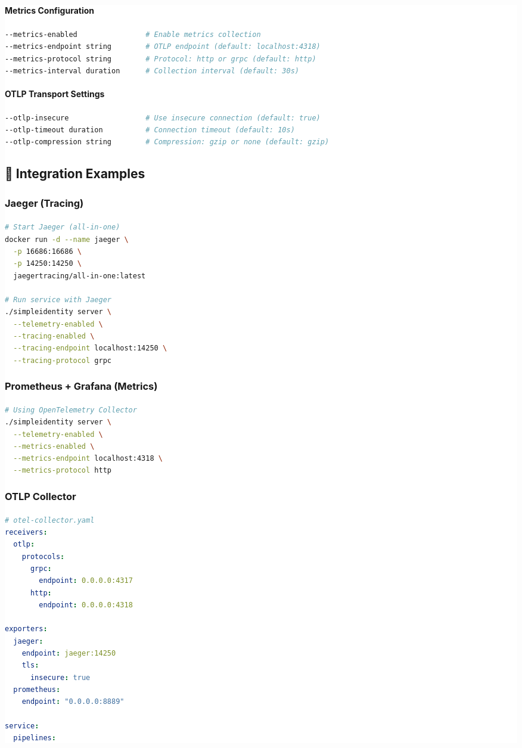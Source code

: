 #### Metrics Configuration
```bash
--metrics-enabled                # Enable metrics collection
--metrics-endpoint string        # OTLP endpoint (default: localhost:4318)
--metrics-protocol string        # Protocol: http or grpc (default: http)
--metrics-interval duration      # Collection interval (default: 30s)
```

#### OTLP Transport Settings
```bash
--otlp-insecure                  # Use insecure connection (default: true)
--otlp-timeout duration          # Connection timeout (default: 10s)
--otlp-compression string        # Compression: gzip or none (default: gzip)
```

## 🔧 Integration Examples

### Jaeger (Tracing)
```bash
# Start Jaeger (all-in-one)
docker run -d --name jaeger \
  -p 16686:16686 \
  -p 14250:14250 \
  jaegertracing/all-in-one:latest

# Run service with Jaeger
./simpleidentity server \
  --telemetry-enabled \
  --tracing-enabled \
  --tracing-endpoint localhost:14250 \
  --tracing-protocol grpc
```

### Prometheus + Grafana (Metrics)
```bash
# Using OpenTelemetry Collector
./simpleidentity server \
  --telemetry-enabled \
  --metrics-enabled \
  --metrics-endpoint localhost:4318 \
  --metrics-protocol http
```

### OTLP Collector
```yaml
# otel-collector.yaml
receivers:
  otlp:
    protocols:
      grpc:
        endpoint: 0.0.0.0:4317
      http:
        endpoint: 0.0.0.0:4318

exporters:
  jaeger:
    endpoint: jaeger:14250
    tls:
      insecure: true
  prometheus:
    endpoint: "0.0.0.0:8889"

service:
  pipelines:
```